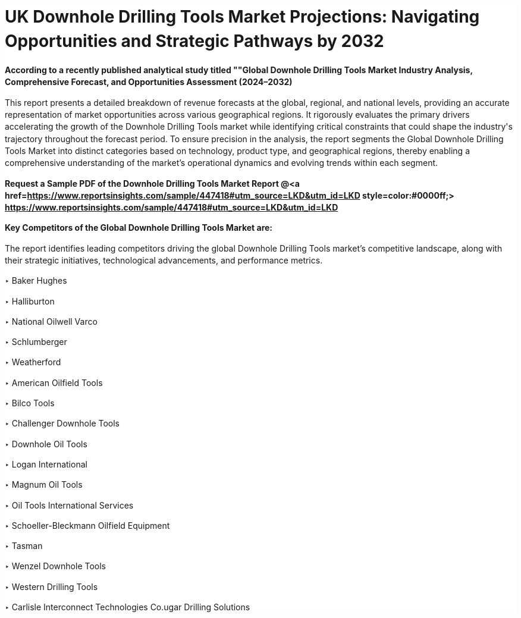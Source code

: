 # UK Downhole Drilling Tools Market Projections: Navigating Opportunities and Strategic Pathways by 2032

<strong>According to a recently published analytical study titled ""Global Downhole Drilling Tools Market Industry Analysis, Comprehensive Forecast, and Opportunities Assessment (2024–2032)</strong>

This report presents a detailed breakdown of revenue forecasts at the global, regional, and national levels, providing an accurate representation of market opportunities across various geographical regions. It rigorously evaluates the primary drivers accelerating the growth of the Downhole Drilling Tools market while identifying critical constraints that could shape the industry's trajectory throughout the forecast period. To ensure precision in the analysis, the report segments the Global Downhole Drilling Tools Market into distinct categories based on technology, product type, and geographical regions, thereby enabling a comprehensive understanding of the market’s operational dynamics and evolving trends within each segment.

<strong>Request a Sample PDF of the Downhole Drilling Tools Market Report </strong><strong>@<a href=https://www.reportsinsights.com/sample/447418#utm_source=LKD&utm_id=LKD style=color:#0000ff;> https://www.reportsinsights.com/sample/447418#utm_source=LKD&utm_id=LKD</a></strong></font>

<strong>Key Competitors of the Global Downhole Drilling Tools Market are:</strong>

The report identifies leading competitors driving the global Downhole Drilling Tools market’s competitive landscape, along with their strategic initiatives, technological advancements, and performance metrics.

‣ Baker Hughes

‣ Halliburton

‣ National Oilwell Varco

‣ Schlumberger

‣ Weatherford

‣ American Oilfield Tools

‣ Bilco Tools

‣ Challenger Downhole Tools

‣ Downhole Oil Tools

‣ Logan International

‣ Magnum Oil Tools

‣ Oil Tools International Services

‣ Schoeller-Bleckmann Oilfield Equipment

‣ Tasman

‣ Wenzel Downhole Tools

‣ Western Drilling Tools

‣ Carlisle Interconnect Technologies
 Co.ugar Drilling Solutions

